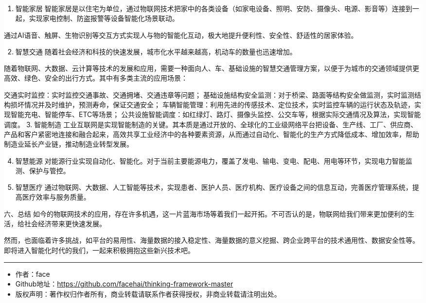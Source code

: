 1. 智能家居
   智能家居是以住宅为单位，通过物联网技术把家中的各类设备（如家电设备、照明、安防、摄像头、电源、影音等）连接到一起，实现家电控制、防盗报警等设备智能化场景联动。

通过AI语音、触屏、生物识别等交互方式实现人与物的智能化互动，极大地提升便利性、安全性、舒适性的居家体验。

2. 智慧交通
   随着社会经济和科技的快速发展，城市化水平越来越高，机动车的数量也迅速增加。

随着物联网、大数据、云计算等技术的发展和应用，需要一种面向人、车、基础设施的智慧交通管理方案，以便于为城市的交通领域提供更高效、绿色、安全的出行方式。其中有多类主流的应用场景：

交通实时监控：实时监控交通事故、交通拥堵、交通违章等问题；
基础设施结构安全监测：对于桥梁、路面等结构安全做监测，实时监测结构损坏情况并及时维护，预测寿命，保证交通安全；
车辆智能管理：利用先进的传感技术、定位技术，实时监控车辆的运行状态及轨迹，实现智能充电、智能停车、ETC等场景；
公共设施智能调度：如红绿灯、路灯、摄像头监控、公交车等，根据实际交通情况及算法，实现智能调度。
3. 智能制造
   工业互联网是实现智能制造的关键。其本质是通过开放的、全球化的工业级网络平台把设备、生产线、工厂、供应商、产品和客户紧密地连接和融合起来，高效共享工业经济中的各种要素资源，从而通过自动化、智能化的生产方式降低成本、增加效率，帮助制造业延长产业链，推动制造业转型发展。

4. 智慧能源
   对能源行业实现自动化、智能化。对于当前主要能源电力，覆盖了发电、输电、变电、配电、用电等环节，实现电力智能监测、保护与管控。

5. 智慧医疗
   通过物联网、大数据、人工智能等技术，实现患者、医护人员、医疗机构、医疗设备之间的信息互动，完善医疗管理系统，提高医疗效率与服务质量。

六、总结
如今的物联网技术的应用，存在许多机遇，这一片蓝海市场等着我们一起开拓。不可否认的是，物联网给我们带来更加便利的生活，给社会经济带来更快速发展。

然而，也面临着许多挑战，如平台的易用性、海量数据的接入稳定性、海量数据的意义挖掘、跨企业跨平台的技术通用性、数据安全性等。即将进入智能化时代的我们，一起来积极拥抱这些新兴技术吧。



---
- 作者：face
- Github地址：https://github.com/facehai/thinking-framework-master
- 版权声明：著作权归作者所有，商业转载请联系作者获得授权，非商业转载请注明出处。
